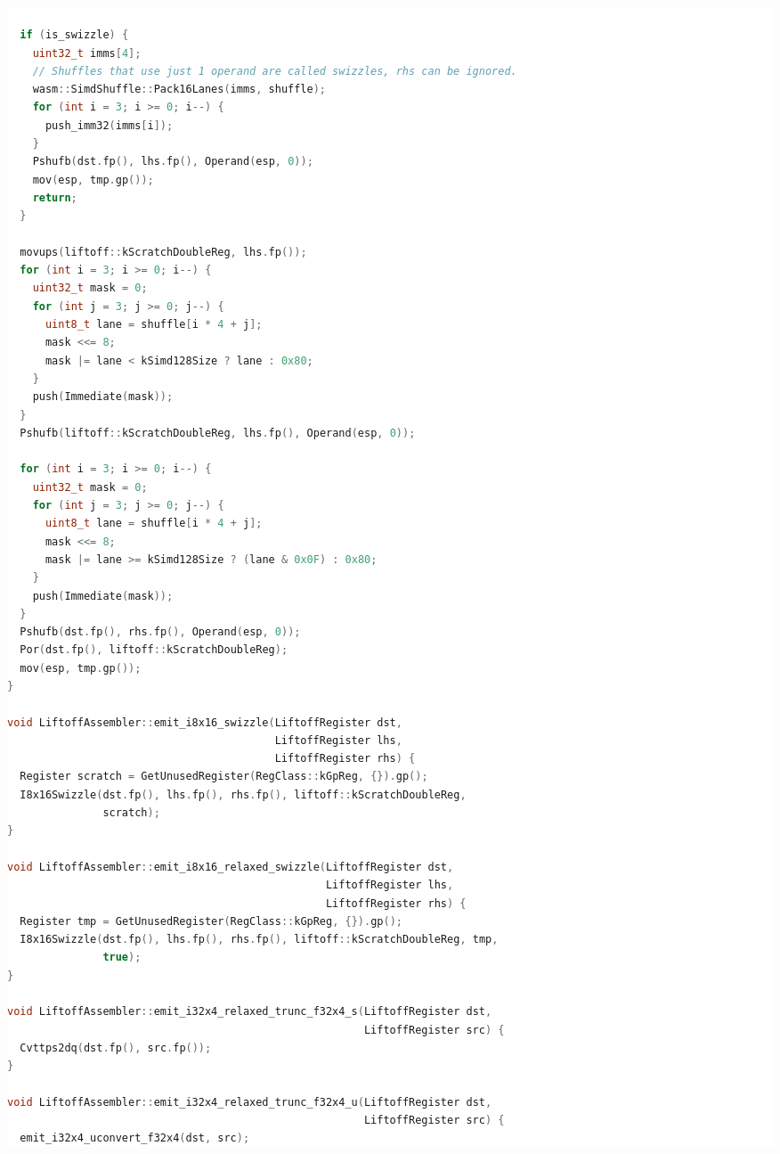 ```cpp

  if (is_swizzle) {
    uint32_t imms[4];
    // Shuffles that use just 1 operand are called swizzles, rhs can be ignored.
    wasm::SimdShuffle::Pack16Lanes(imms, shuffle);
    for (int i = 3; i >= 0; i--) {
      push_imm32(imms[i]);
    }
    Pshufb(dst.fp(), lhs.fp(), Operand(esp, 0));
    mov(esp, tmp.gp());
    return;
  }

  movups(liftoff::kScratchDoubleReg, lhs.fp());
  for (int i = 3; i >= 0; i--) {
    uint32_t mask = 0;
    for (int j = 3; j >= 0; j--) {
      uint8_t lane = shuffle[i * 4 + j];
      mask <<= 8;
      mask |= lane < kSimd128Size ? lane : 0x80;
    }
    push(Immediate(mask));
  }
  Pshufb(liftoff::kScratchDoubleReg, lhs.fp(), Operand(esp, 0));

  for (int i = 3; i >= 0; i--) {
    uint32_t mask = 0;
    for (int j = 3; j >= 0; j--) {
      uint8_t lane = shuffle[i * 4 + j];
      mask <<= 8;
      mask |= lane >= kSimd128Size ? (lane & 0x0F) : 0x80;
    }
    push(Immediate(mask));
  }
  Pshufb(dst.fp(), rhs.fp(), Operand(esp, 0));
  Por(dst.fp(), liftoff::kScratchDoubleReg);
  mov(esp, tmp.gp());
}

void LiftoffAssembler::emit_i8x16_swizzle(LiftoffRegister dst,
                                          LiftoffRegister lhs,
                                          LiftoffRegister rhs) {
  Register scratch = GetUnusedRegister(RegClass::kGpReg, {}).gp();
  I8x16Swizzle(dst.fp(), lhs.fp(), rhs.fp(), liftoff::kScratchDoubleReg,
               scratch);
}

void LiftoffAssembler::emit_i8x16_relaxed_swizzle(LiftoffRegister dst,
                                                  LiftoffRegister lhs,
                                                  LiftoffRegister rhs) {
  Register tmp = GetUnusedRegister(RegClass::kGpReg, {}).gp();
  I8x16Swizzle(dst.fp(), lhs.fp(), rhs.fp(), liftoff::kScratchDoubleReg, tmp,
               true);
}

void LiftoffAssembler::emit_i32x4_relaxed_trunc_f32x4_s(LiftoffRegister dst,
                                                        LiftoffRegister src) {
  Cvttps2dq(dst.fp(), src.fp());
}

void LiftoffAssembler::emit_i32x4_relaxed_trunc_f32x4_u(LiftoffRegister dst,
                                                        LiftoffRegister src) {
  emit_i32x4_uconvert_f32x4(dst, src);
```